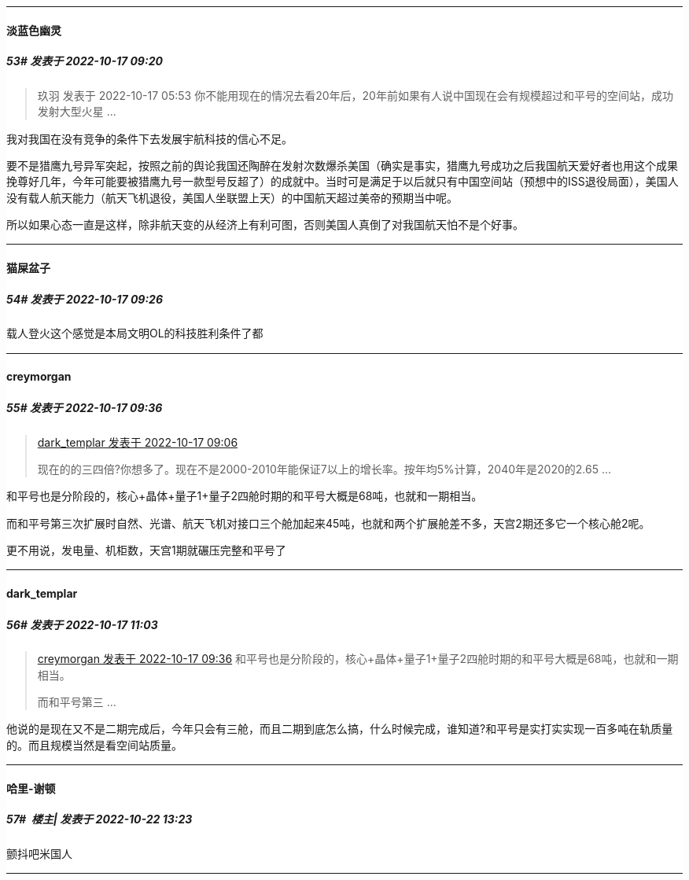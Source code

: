 *****

####  淡蓝色幽灵  
##### 53#       发表于 2022-10-17 09:20

<blockquote>玖羽 发表于 2022-10-17 05:53
你不能用现在的情况去看20年后，20年前如果有人说中国现在会有规模超过和平号的空间站，成功发射大型火星 ...</blockquote>
我对我国在没有竞争的条件下去发展宇航科技的信心不足。

要不是猎鹰九号异军突起，按照之前的舆论我国还陶醉在发射次数爆杀美国（确实是事实，猎鹰九号成功之后我国航天爱好者也用这个成果挽尊好几年，今年可能要被猎鹰九号一款型号反超了）的成就中。当时可是满足于以后就只有中国空间站（预想中的ISS退役局面），美国人没有载人航天能力（航天飞机退役，美国人坐联盟上天）的中国航天超过美帝的预期当中呢。

所以如果心态一直是这样，除非航天变的从经济上有利可图，否则美国人真倒了对我国航天怕不是个好事。

*****

####  猫屎盆子  
##### 54#       发表于 2022-10-17 09:26

载人登火这个感觉是本局文明OL的科技胜利条件了都

*****

####  creymorgan  
##### 55#       发表于 2022-10-17 09:36

<blockquote><a href="httphttps://bbs.saraba1st.com/2b/forum.php?mod=redirect&amp;goto=findpost&amp;pid=57948996&amp;ptid=2099818" target="_blank">dark_templar 发表于 2022-10-17 09:06</a>

现在的的三四倍?你想多了。现在不是2000-2010年能保证7以上的增长率。按年均5%计算，2040年是2020的2.65 ...</blockquote>
和平号也是分阶段的，核心+晶体+量子1+量子2四舱时期的和平号大概是68吨，也就和一期相当。

而和平号第三次扩展时自然、光谱、航天飞机对接口三个舱加起来45吨，也就和两个扩展舱差不多，天宫2期还多它一个核心舱2呢。

更不用说，发电量、机柜数，天宫1期就碾压完整和平号了

*****

####  dark_templar  
##### 56#       发表于 2022-10-17 11:03

<blockquote><a href="httphttps://bbs.saraba1st.com/2b/forum.php?mod=redirect&amp;goto=findpost&amp;pid=57949434&amp;ptid=2099818" target="_blank">creymorgan 发表于 2022-10-17 09:36</a>
和平号也是分阶段的，核心+晶体+量子1+量子2四舱时期的和平号大概是68吨，也就和一期相当。

而和平号第三 ...</blockquote>
他说的是现在又不是二期完成后，今年只会有三舱，而且二期到底怎么搞，什么时候完成，谁知道?和平号是实打实实现一百多吨在轨质量的。而且规模当然是看空间站质量。

*****

####  哈里-谢顿  
##### 57#         楼主| 发表于 2022-10-22 13:23

颤抖吧米国人

*****
